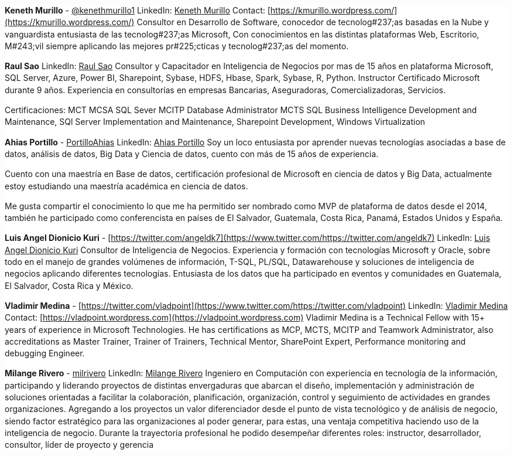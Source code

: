 **Keneth Murillo**  - [@kenethmurillo1](https://www.twitter.com/@kenethmurillo1)
LinkedIn: [Keneth Murillo](http://cr.linkedin.com/in/kenethmurillo)
Contact: [https://kmurillo.wordpress.com/](https://kmurillo.wordpress.com/)
Consultor en Desarrollo de Software, conocedor de tecnolog#237;as basadas en la Nube y vanguardista entusiasta de las tecnolog#237;as Microsoft, Con conocimientos en las distintas plataformas Web, Escritorio, M#243;vil siempre aplicando las mejores pr#225;cticas y tecnolog#237;as del momento.
 
**Raul Sao** 
LinkedIn: [Raul Sao](https://www.linkedin.com/in/raul-sao)
Consultor y Capacitador en Inteligencia de Negocios por mas de 15 años en plataforma Microsoft, SQL Server, Azure, Power BI, Sharepoint, Sybase, HDFS, Hbase, Spark, Sybase, R, Python. Instructor Certificado Microsoft durante 9 años. Experiencia en consultorías en empresas Bancarias, Aseguradoras, Comercializadoras, Servicios.

Certificaciones:
MCT
MCSA SQL Sever
MCITP Database Administrator
MCTS SQL Business Intelligence Development and Maintenance, SQl Server Implementation and Maintenance, Sharepoint Development, Windows Virtualization
 
**Ahias Portillo**  - [PortilloAhias](https://www.twitter.com/PortilloAhias)
LinkedIn: [Ahias Portillo](https://www.linkedin.com/pub/jose-ahias-lopez-portillo/30/284/977)
Soy un loco entusiasta por aprender nuevas tecnologías asociadas a base de datos, análisis de datos, Big Data y Ciencia de datos, cuento con más de 15 años de experiencia. 

Cuento con una maestría en Base de datos, certificación profesional de Microsoft en ciencia de datos y Big Data, actualmente estoy estudiando una maestría académica en ciencia de datos.

Me gusta compartir el conocimiento lo que me ha permitido ser nombrado como MVP de plataforma de datos desde el 2014, también he participado como conferencista en países de El Salvador, Guatemala, Costa Rica, Panamá, Estados Unidos y España.
 
**Luis Angel Dionicio Kuri**  - [https://twitter.com/angeldk7](https://www.twitter.com/https://twitter.com/angeldk7)
LinkedIn: [Luis Angel Dionicio Kuri](https://www.linkedin.com/in/luis-angel-dionicio-5802b460/)
Consultor de Inteligencia de Negocios. Experiencia y formación con tecnologías Microsoft y Oracle, sobre todo en el manejo de grandes volúmenes de información, T-SQL, PL/SQL, Datawarehouse y soluciones de inteligencia de negocios aplicando diferentes tecnologías. Entusiasta de los datos que ha participado en eventos y comunidades en Guatemala, El Salvador, Costa Rica y México.
 
**Vladimir Medina**  - [https://twitter.com/vladpoint](https://www.twitter.com/https://twitter.com/vladpoint)
LinkedIn: [Vladimir Medina](https://mx.linkedin.com/in/vladpoint)
Contact: [https://vladpoint.wordpress.com](https://vladpoint.wordpress.com)
Vladimir Medina is a Technical Fellow with 15+ years of experience in Microsoft Technologies. He has certifications as MCP, MCTS, MCITP and Teamwork Administrator, also accreditations as Master Trainer, Trainer of Trainers, Technical Mentor, SharePoint Expert, Performance monitoring and debugging Engineer.
 
**Milange Rivero**  - [milrivero](https://www.twitter.com/milrivero)
LinkedIn: [Milange Rivero](https://www.linkedin.com/in/milange-rivero-robertis-564950b8/)
Ingeniero en Computación con experiencia en tecnología de la información, participando y liderando proyectos de distintas envergaduras que abarcan el diseño, implementación y administración de soluciones orientadas a facilitar la colaboración, planificación, organización, control y seguimiento de actividades en grandes organizaciones. Agregando a los proyectos un valor diferenciador desde el punto de vista tecnológico y de análisis de negocio, siendo factor estratégico para las organizaciones al poder generar, para estas, una ventaja competitiva haciendo uso de la inteligencia de negocio.
Durante la trayectoria profesional he podido desempeñar diferentes roles: instructor, desarrollador, consultor, líder de proyecto y gerencia
 